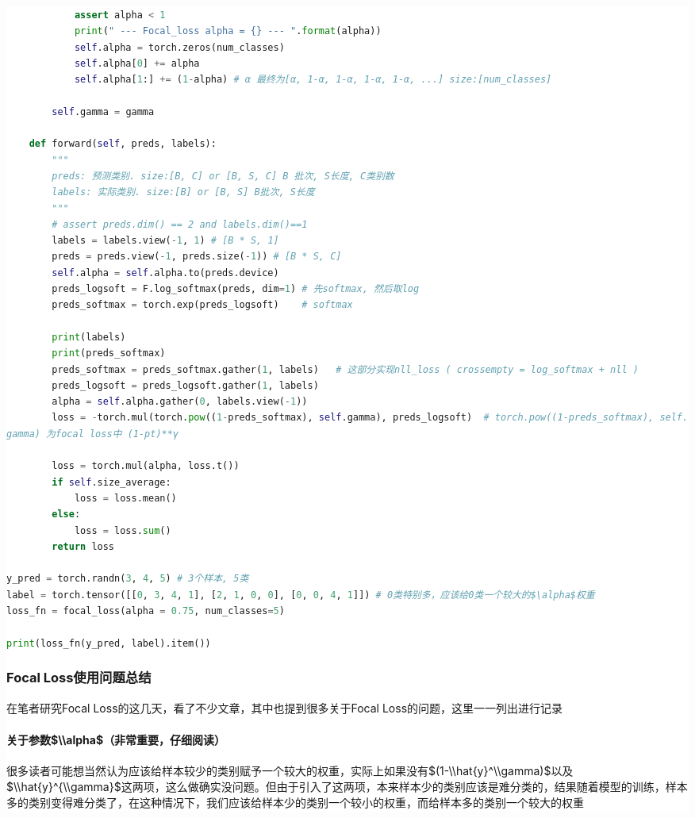 ```python
            assert alpha < 1
            print(" --- Focal_loss alpha = {} --- ".format(alpha))
            self.alpha = torch.zeros(num_classes)
            self.alpha[0] += alpha
            self.alpha[1:] += (1-alpha) # α 最终为[α, 1-α, 1-α, 1-α, 1-α, ...] size:[num_classes]

        self.gamma = gamma

    def forward(self, preds, labels):
        """
        preds: 预测类别. size:[B, C] or [B, S, C] B 批次, S长度, C类别数
        labels: 实际类别. size:[B] or [B, S] B批次, S长度
        """
        # assert preds.dim() == 2 and labels.dim()==1
        labels = labels.view(-1, 1) # [B * S, 1]
        preds = preds.view(-1, preds.size(-1)) # [B * S, C]
        self.alpha = self.alpha.to(preds.device)
        preds_logsoft = F.log_softmax(preds, dim=1) # 先softmax, 然后取log
        preds_softmax = torch.exp(preds_logsoft)    # softmax

        print(labels)
        print(preds_softmax)
        preds_softmax = preds_softmax.gather(1, labels)   # 这部分实现nll_loss ( crossempty = log_softmax + nll )
        preds_logsoft = preds_logsoft.gather(1, labels)
        alpha = self.alpha.gather(0, labels.view(-1))
        loss = -torch.mul(torch.pow((1-preds_softmax), self.gamma), preds_logsoft)  # torch.pow((1-preds_softmax), self.gamma) 为focal loss中 (1-pt)**γ

        loss = torch.mul(alpha, loss.t())
        if self.size_average:
            loss = loss.mean()
        else:
            loss = loss.sum()
        return loss
      
y_pred = torch.randn(3, 4, 5) # 3个样本, 5类
label = torch.tensor([[0, 3, 4, 1], [2, 1, 0, 0], [0, 0, 4, 1]]) # 0类特别多，应该给0类一个较大的$\alpha$权重
loss_fn = focal_loss(alpha = 0.75, num_classes=5)

print(loss_fn(y_pred, label).item())
```

### Focal Loss使用问题总结

在笔者研究Focal Loss的这几天，看了不少文章，其中也提到很多关于Focal Loss的问题，这里一一列出进行记录

#### 关于参数$\\alpha$（非常重要，仔细阅读）

很多读者可能想当然认为应该给样本较少的类别赋予一个较大的权重，实际上如果没有$(1-\\hat{y}^\\gamma)$以及$\\hat{y}^{\\gamma}$这两项，这么做确实没问题。但由于引入了这两项，本来样本少的类别应该是难分类的，结果随着模型的训练，样本多的类别变得难分类了，在这种情况下，我们应该给样本少的类别一个较小的权重，而给样本多的类别一个较大的权重
